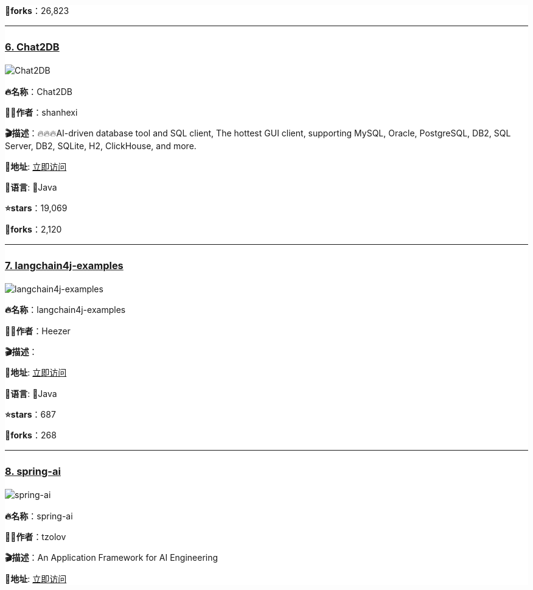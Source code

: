 **📍forks**：26,823 

--- 

### [6. Chat2DB](https://github.com//CodePhiliaX/Chat2DB) 

![Chat2DB](https://s0.wp.com/mshots/v1/https://github.com//CodePhiliaX/Chat2DB?w=600&h=450) 

**🔥名称**：Chat2DB 

**🧑‍💻作者**：shanhexi 

**🎬描述**：🔥🔥🔥AI-driven database tool and SQL client, The hottest GUI client, supporting MySQL, Oracle, PostgreSQL, DB2, SQL Server, DB2, SQLite, H2, ClickHouse, and more. 

**🔗地址**: [立即访问](https://github.com//CodePhiliaX/Chat2DB) 

**👀语言**: 🔺Java 

**⭐stars**：19,069 

**📍forks**：2,120 

--- 

### [7. langchain4j-examples](https://github.com//langchain4j/langchain4j-examples) 

![langchain4j-examples](https://s0.wp.com/mshots/v1/https://github.com//langchain4j/langchain4j-examples?w=600&h=450) 

**🔥名称**：langchain4j-examples 

**🧑‍💻作者**：Heezer 

**🎬描述**： 

**🔗地址**: [立即访问](https://github.com//langchain4j/langchain4j-examples) 

**👀语言**: 🔺Java 

**⭐stars**：687 

**📍forks**：268 

--- 

### [8. spring-ai](https://github.com//spring-projects/spring-ai) 

![spring-ai](https://s0.wp.com/mshots/v1/https://github.com//spring-projects/spring-ai?w=600&h=450) 

**🔥名称**：spring-ai 

**🧑‍💻作者**：tzolov 

**🎬描述**：An Application Framework for AI Engineering 

**🔗地址**: [立即访问](https://github.com//spring-projects/spring-ai) 
